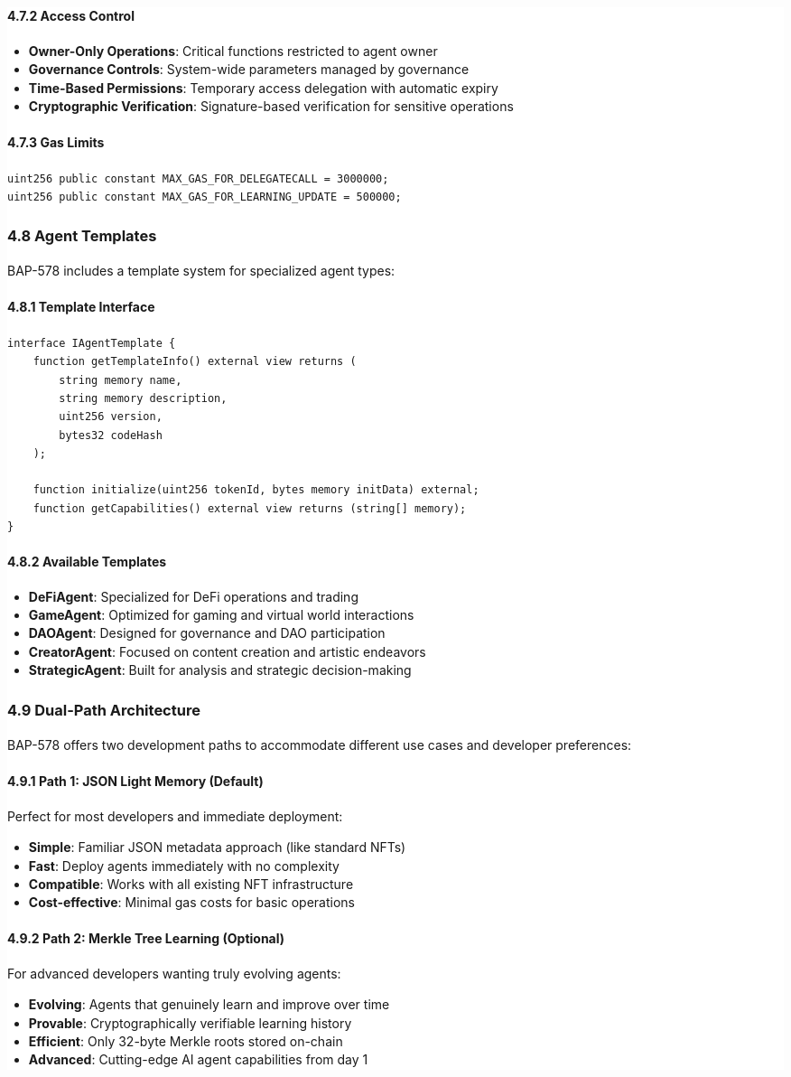 #### 4.7.2 Access Control
- **Owner-Only Operations**: Critical functions restricted to agent owner
- **Governance Controls**: System-wide parameters managed by governance
- **Time-Based Permissions**: Temporary access delegation with automatic expiry
- **Cryptographic Verification**: Signature-based verification for sensitive operations

#### 4.7.3 Gas Limits
```solidity
uint256 public constant MAX_GAS_FOR_DELEGATECALL = 3000000;
uint256 public constant MAX_GAS_FOR_LEARNING_UPDATE = 500000;
```

### 4.8 Agent Templates

BAP-578 includes a template system for specialized agent types:

#### 4.8.1 Template Interface
```solidity
interface IAgentTemplate {
    function getTemplateInfo() external view returns (
        string memory name,
        string memory description,
        uint256 version,
        bytes32 codeHash
    );
    
    function initialize(uint256 tokenId, bytes memory initData) external;
    function getCapabilities() external view returns (string[] memory);
}
```

#### 4.8.2 Available Templates
- **DeFiAgent**: Specialized for DeFi operations and trading
- **GameAgent**: Optimized for gaming and virtual world interactions
- **DAOAgent**: Designed for governance and DAO participation
- **CreatorAgent**: Focused on content creation and artistic endeavors
- **StrategicAgent**: Built for analysis and strategic decision-making

### 4.9 Dual-Path Architecture

BAP-578 offers two development paths to accommodate different use cases and developer preferences:

#### 4.9.1 Path 1: JSON Light Memory (Default)
Perfect for most developers and immediate deployment:
- **Simple**: Familiar JSON metadata approach (like standard NFTs)
- **Fast**: Deploy agents immediately with no complexity
- **Compatible**: Works with all existing NFT infrastructure
- **Cost-effective**: Minimal gas costs for basic operations

#### 4.9.2 Path 2: Merkle Tree Learning (Optional)
For advanced developers wanting truly evolving agents:
- **Evolving**: Agents that genuinely learn and improve over time
- **Provable**: Cryptographically verifiable learning history
- **Efficient**: Only 32-byte Merkle roots stored on-chain
- **Advanced**: Cutting-edge AI agent capabilities from day 1
